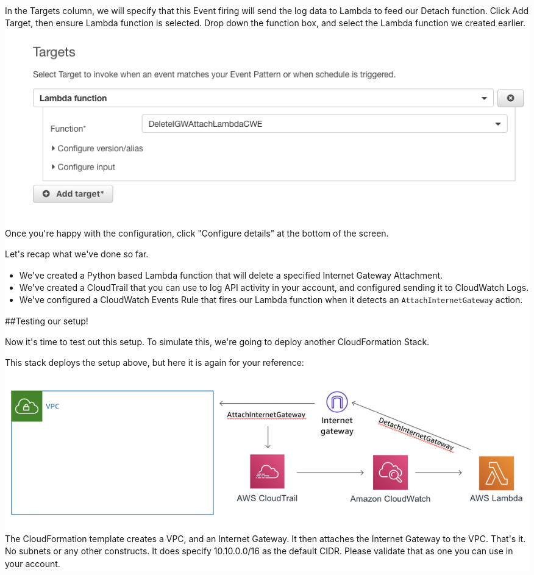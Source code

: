 In the Targets column, we will specify that this Event firing will send the log data to Lambda to feed our Detach function. Click Add Target, then ensure Lambda function is selected. Drop down the function box, and select the Lambda function we created earlier. 

![Screenshot](images/cwe_lambdatarget.png)

Once you're happy with the configuration, click "Configure details" at the bottom of the screen.

Let's recap what we've done so far.

* We've created a Python based Lambda function that will delete a specified Internet Gateway Attachment.
* We've created a CloudTrail that you can use to log API activity in your account, and configured sending it to CloudWatch Logs.
* We've configured a CloudWatch Events Rule that fires our Lambda function when it detects an `AttachInternetGateway` action.


##Testing our setup!

Now it's time to test out this setup. To simulate this, we're going to deploy another CloudFormation Stack.

This stack deploys the setup above, but here it is again for your reference:

![Screenshot](images/scenario1.png)

The CloudFormation template creates a VPC, and an Internet Gateway. It then attaches the Internet Gateway to the VPC. That's it. No subnets or any other constructs. It does specify 10.10.0.0/16 as the default CIDR. Please validate that as one you can use in your account. 
